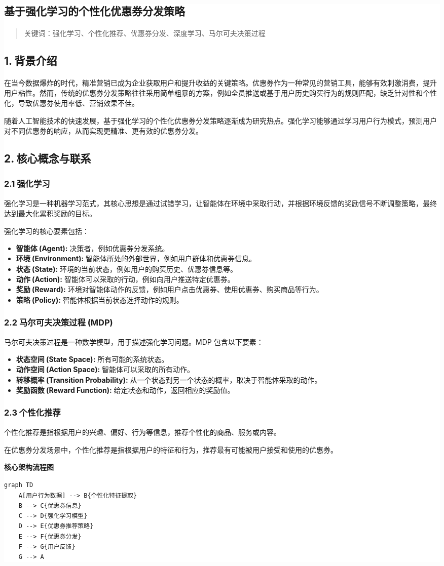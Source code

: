                  

## 基于强化学习的个性化优惠券分发策略

> 关键词：强化学习、个性化推荐、优惠券分发、深度学习、马尔可夫决策过程

## 1. 背景介绍

在当今数据爆炸的时代，精准营销已成为企业获取用户和提升收益的关键策略。优惠券作为一种常见的营销工具，能够有效刺激消费，提升用户粘性。然而，传统的优惠券分发策略往往采用简单粗暴的方案，例如全员推送或基于用户历史购买行为的规则匹配，缺乏针对性和个性化，导致优惠券使用率低、营销效果不佳。

随着人工智能技术的快速发展，基于强化学习的个性化优惠券分发策略逐渐成为研究热点。强化学习能够通过学习用户行为模式，预测用户对不同优惠券的响应，从而实现更精准、更有效的优惠券分发。

## 2. 核心概念与联系

### 2.1 强化学习

强化学习是一种机器学习范式，其核心思想是通过试错学习，让智能体在环境中采取行动，并根据环境反馈的奖励信号不断调整策略，最终达到最大化累积奖励的目标。

强化学习的核心要素包括：

* **智能体 (Agent):** 决策者，例如优惠券分发系统。
* **环境 (Environment):** 智能体所处的外部世界，例如用户群体和优惠券信息。
* **状态 (State):** 环境的当前状态，例如用户的购买历史、优惠券信息等。
* **动作 (Action):** 智能体可以采取的行动，例如向用户推送特定优惠券。
* **奖励 (Reward):** 环境对智能体动作的反馈，例如用户点击优惠券、使用优惠券、购买商品等行为。
* **策略 (Policy):** 智能体根据当前状态选择动作的规则。

### 2.2 马尔可夫决策过程 (MDP)

马尔可夫决策过程是一种数学模型，用于描述强化学习问题。MDP 包含以下要素：

* **状态空间 (State Space):** 所有可能的系统状态。
* **动作空间 (Action Space):** 智能体可以采取的所有动作。
* **转移概率 (Transition Probability):** 从一个状态到另一个状态的概率，取决于智能体采取的动作。
* **奖励函数 (Reward Function):** 给定状态和动作，返回相应的奖励值。

### 2.3 个性化推荐

个性化推荐是指根据用户的兴趣、偏好、行为等信息，推荐个性化的商品、服务或内容。

在优惠券分发场景中，个性化推荐是指根据用户的特征和行为，推荐最有可能被用户接受和使用的优惠券。

**核心架构流程图**

```mermaid
graph TD
    A[用户行为数据] --> B{个性化特征提取}
    B --> C{优惠券信息}
    C --> D{强化学习模型}
    D --> E{优惠券推荐策略}
    E --> F{优惠券分发}
    F --> G{用户反馈}
    G --> A
```
